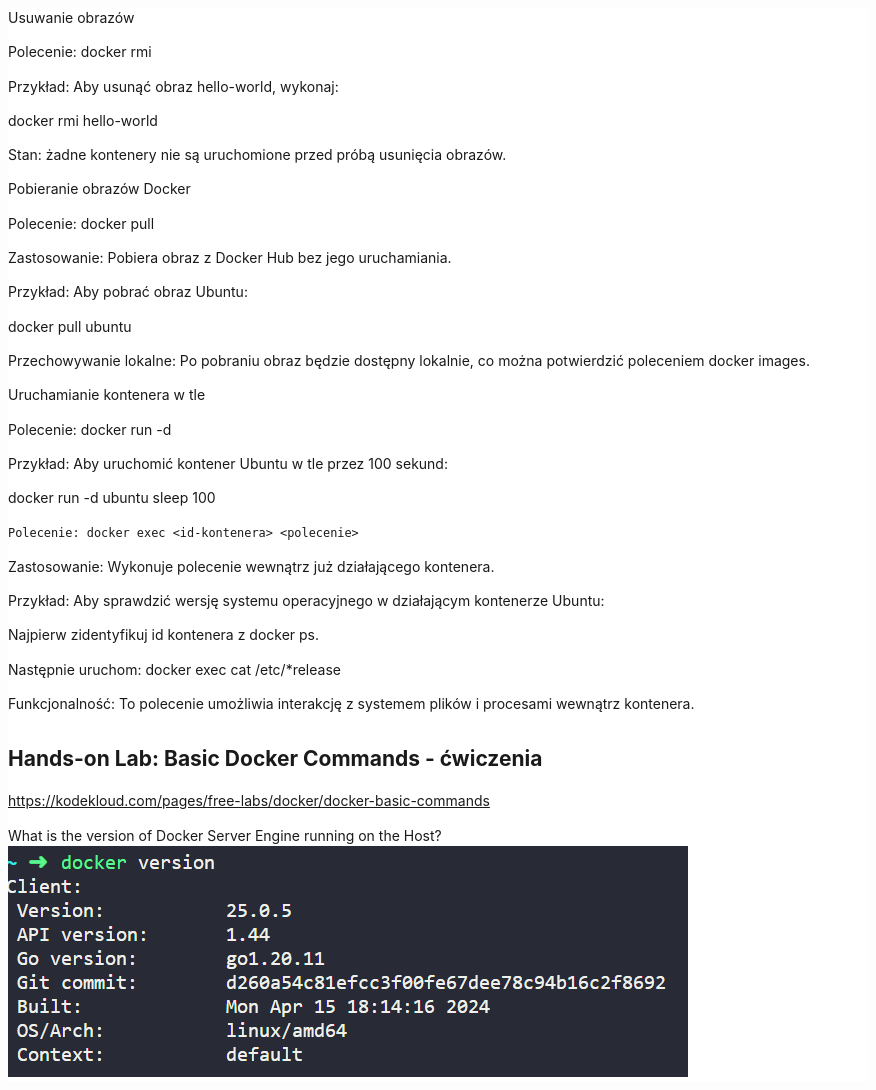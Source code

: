 Usuwanie obrazów

Polecenie: docker rmi <nazwa-obrazu>

Przykład: Aby usunąć obraz hello-world, wykonaj:

docker rmi hello-world

Stan: żadne kontenery nie są uruchomione przed próbą usunięcia obrazów.

Pobieranie obrazów Docker

Polecenie: docker pull <nazwa-obrazu>

Zastosowanie: Pobiera obraz z Docker Hub bez jego uruchamiania.

Przykład: Aby pobrać obraz Ubuntu:

docker pull ubuntu

Przechowywanie lokalne: Po pobraniu obraz będzie dostępny lokalnie, co można potwierdzić poleceniem docker images.

Uruchamianie kontenera w tle

Polecenie: docker run -d <nazwa-obrazu>

Przykład: Aby uruchomić kontener Ubuntu w tle przez 100 sekund:

docker run -d ubuntu sleep 100

    Polecenie: docker exec <id-kontenera> <polecenie>

Zastosowanie: Wykonuje polecenie wewnątrz już działającego kontenera.

Przykład: Aby sprawdzić wersję systemu operacyjnego w działającym kontenerze Ubuntu:

Najpierw zidentyfikuj id kontenera z docker ps.

Następnie uruchom: docker exec <id-kontenera> cat /etc/\*release

Funkcjonalność: To polecenie umożliwia interakcję z systemem plików i procesami wewnątrz kontenera.

## Hands-on Lab: Basic Docker Commands - ćwiczenia

https://kodekloud.com/pages/free-labs/docker/docker-basic-commands

What is the version of Docker Server Engine running on the Host?
![venv](p/1.2.png)
